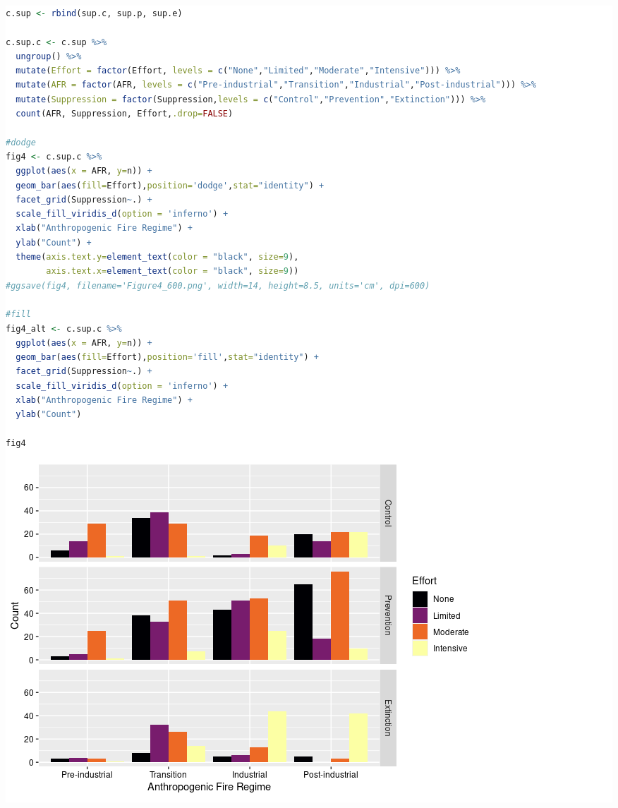 ``` r
c.sup <- rbind(sup.c, sup.p, sup.e)  

c.sup.c <- c.sup %>% 
  ungroup() %>%
  mutate(Effort = factor(Effort, levels = c("None","Limited","Moderate","Intensive"))) %>%
  mutate(AFR = factor(AFR, levels = c("Pre-industrial","Transition","Industrial","Post-industrial"))) %>% 
  mutate(Suppression = factor(Suppression,levels = c("Control","Prevention","Extinction"))) %>%
  count(AFR, Suppression, Effort,.drop=FALSE)

#dodge
fig4 <- c.sup.c %>%
  ggplot(aes(x = AFR, y=n)) +
  geom_bar(aes(fill=Effort),position='dodge',stat="identity") +
  facet_grid(Suppression~.) +
  scale_fill_viridis_d(option = 'inferno') +
  xlab("Anthropogenic Fire Regime") +
  ylab("Count") +
  theme(axis.text.y=element_text(color = "black", size=9),
        axis.text.x=element_text(color = "black", size=9))
#ggsave(fig4, filename='Figure4_600.png', width=14, height=8.5, units='cm', dpi=600)

#fill
fig4_alt <- c.sup.c %>%
  ggplot(aes(x = AFR, y=n)) +
  geom_bar(aes(fill=Effort),position='fill',stat="identity") +
  facet_grid(Suppression~.) +
  scale_fill_viridis_d(option = 'inferno') +
  xlab("Anthropogenic Fire Regime") +
  ylab("Count")

fig4
```

![](DAFI-Paper_files/figure-gfm/unnamed-chunk-19-1.png)
